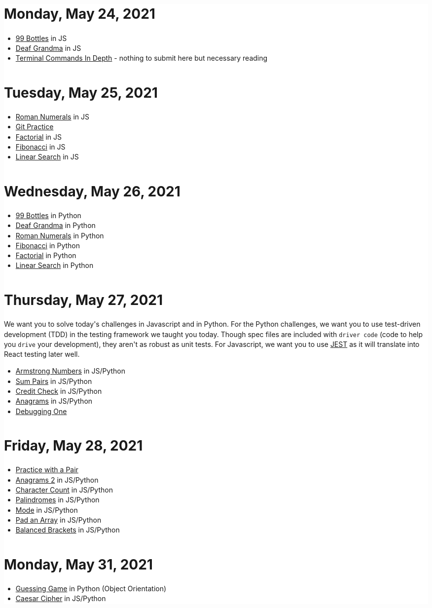 # Monday, May 24, 2021
- [99 Bottles](https://github.com/oscarplatoon/99-bottles) in JS
- [Deaf Grandma](https://github.com/oscarplatoon/deaf-grandma) in JS
- [Terminal Commands In Depth](https://github.com/oscarplatoon/command-line) - nothing to submit here but necessary reading

# Tuesday, May 25, 2021
- [Roman Numerals](https://github.com/oscarplatoon/roman-numerals) in JS
- [Git Practice](http://learngitbranching.js.org/)
- [Factorial](https://github.com/oscarplatoon/factorial) in JS
- [Fibonacci](https://github.com/oscarplatoon/fibonacci) in JS
- [Linear Search](https://github.com/oscarplatoon/linear-search) in JS

# Wednesday, May 26, 2021
- [99 Bottles](https://github.com/oscarplatoon/99-Bottles) in Python
- [Deaf Grandma](https://github.com/oscarplatoon/deaf-grandma) in Python
- [Roman Numerals](https://github.com/oscarplatoon/roman-numerals) in Python
- [Fibonacci](https://github.com/oscarplatoon/fibonacci) in Python
- [Factorial](https://github.com/oscarplatoon/factorial) in Python
- [Linear Search](https://github.com/oscarplatoon/linear-search) in Python

# Thursday, May 27, 2021
We want you to solve today's challenges in Javascript and in Python. For the Python challenges, we want you to use test-driven development (TDD) in the testing framework we taught you today. Though spec files are included with `driver code` (code to help you `drive` your development), they aren't as robust as unit tests. For Javascript, we want you to use [JEST](https://jestjs.io/docs/en/getting-started.html) as it will translate into React testing later well.
- [Armstrong Numbers](https://github.com/oscarplatoon/armstrong) in JS/Python
- [Sum Pairs](https://github.com/oscarplatoon/sum-pairs) in JS/Python
- [Credit Check](https://github.com/oscarplatoon/credit-check) in JS/Python
- [Anagrams](https://github.com/oscarplatoon/anagrams) in JS/Python
- [Debugging One](https://github.com/oscarplatoon/debugging-one)

# Friday, May 28, 2021
- [Practice with a Pair](https://github.com/oscarplatoon/git-pair)
- [Anagrams 2](https://github.com/oscarplatoon/anagrams2) in JS/Python
- [Character Count](https://github.com/oscarplatoon/char-count) in JS/Python
- [Palindromes](https://github.com/oscarplatoon/palindromes) in JS/Python
- [Mode](https://github.com/oscarplatoon/calculate-mode) in JS/Python
- [Pad an Array](https://github.com/oscarplatoon/pad-array) in JS/Python
- [Balanced Brackets](https://github.com/oscarplatoon/balanced-parentheses) in JS/Python

# Monday, May 31, 2021
- [Guessing Game](https://github.com/oscarplatoon/guessing-game) in Python (Object Orientation)
- [Caesar Cipher](https://github.com/oscarplatoon/caesar-cipher) in JS/Python
